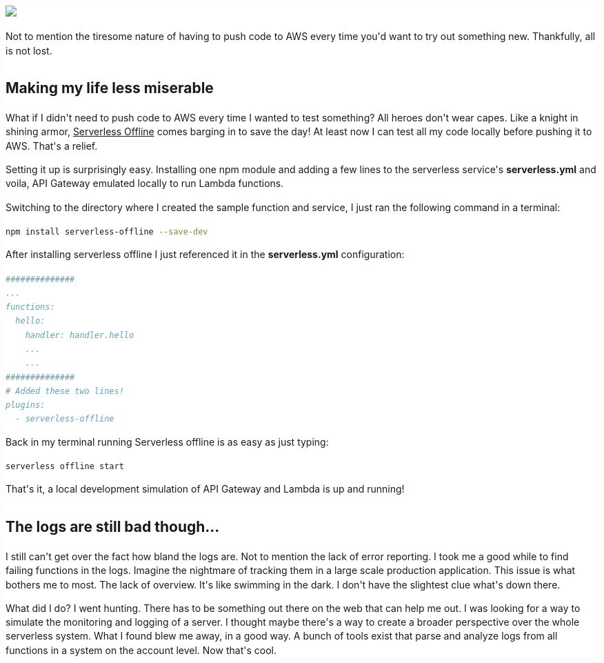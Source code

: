 ![](https://github.com/adnanrahic/cdn/raw/master/serverless-good-bad-ugly/Selection_041.png)

Not to mention the tiresome nature of having to push code to AWS every time you'd want to try out something new. Thankfully, all is not lost.

## Making my life less miserable
What if I didn't need to push code to AWS every time I wanted to test something? All heroes don't wear capes. Like a knight in shining armor, [Serverless Offline](https://github.com/dherault/serverless-offline) comes barging in to save the day! At least now I can test all my code locally before pushing it to AWS. That's a relief.

Setting it up is surprisingly easy. Installing one npm module and adding a few lines to the serverless service's **serverless.yml** and voila, API Gateway emulated locally to run Lambda functions.

Switching to the directory where I created the sample function and service, I just ran the following command in a terminal:
```bash
npm install serverless-offline --save-dev
```

After installing serverless offline I just referenced it in the **serverless.yml** configuration:

```yaml
##############
...
functions:
  hello:
    handler: handler.hello
    ...
    ...
##############
# Added these two lines!
plugins:
  - serverless-offline
```

Back in my terminal running Serverless offline is as easy as just typing:
```bash
serverless offline start
```

That's it, a local development simulation of API Gateway and Lambda is up and running!

## The logs are still bad though...
I still can't get over the fact how bland the logs are. Not to mention the lack of error reporting. I took me a good while to find failing functions in the logs. Imagine the nightmare of tracking them in a large scale production application. This issue is what bothers me to most. The lack of overview. It's like swimming in the dark. I don't have the slightest clue what's down there.

What did I do? I went hunting. There has to be something out there on the web that can help me out. I was looking for a way to simulate the monitoring and logging of a server. I thought maybe there's a way to create a broader perspective over the whole serverless system. What I found blew me away, in a good way. A bunch of tools exist that parse and analyze logs from all functions in a system on the account level. Now that's cool.
